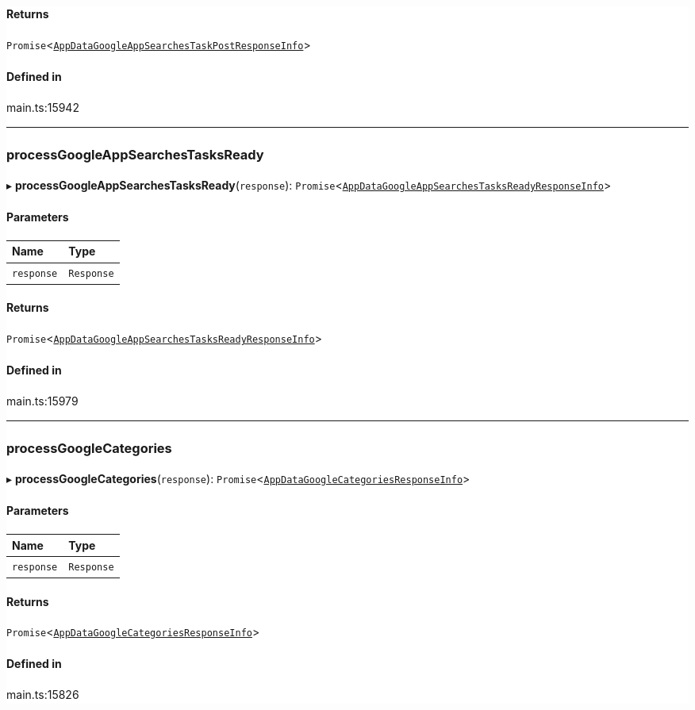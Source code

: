 #### Returns

`Promise`\<[`AppDataGoogleAppSearchesTaskPostResponseInfo`](AppDataGoogleAppSearchesTaskPostResponseInfo.md)\>

#### Defined in

main.ts:15942

___

### processGoogleAppSearchesTasksReady

▸ **processGoogleAppSearchesTasksReady**(`response`): `Promise`\<[`AppDataGoogleAppSearchesTasksReadyResponseInfo`](AppDataGoogleAppSearchesTasksReadyResponseInfo.md)\>

#### Parameters

| Name | Type |
| :------ | :------ |
| `response` | `Response` |

#### Returns

`Promise`\<[`AppDataGoogleAppSearchesTasksReadyResponseInfo`](AppDataGoogleAppSearchesTasksReadyResponseInfo.md)\>

#### Defined in

main.ts:15979

___

### processGoogleCategories

▸ **processGoogleCategories**(`response`): `Promise`\<[`AppDataGoogleCategoriesResponseInfo`](AppDataGoogleCategoriesResponseInfo.md)\>

#### Parameters

| Name | Type |
| :------ | :------ |
| `response` | `Response` |

#### Returns

`Promise`\<[`AppDataGoogleCategoriesResponseInfo`](AppDataGoogleCategoriesResponseInfo.md)\>

#### Defined in

main.ts:15826
